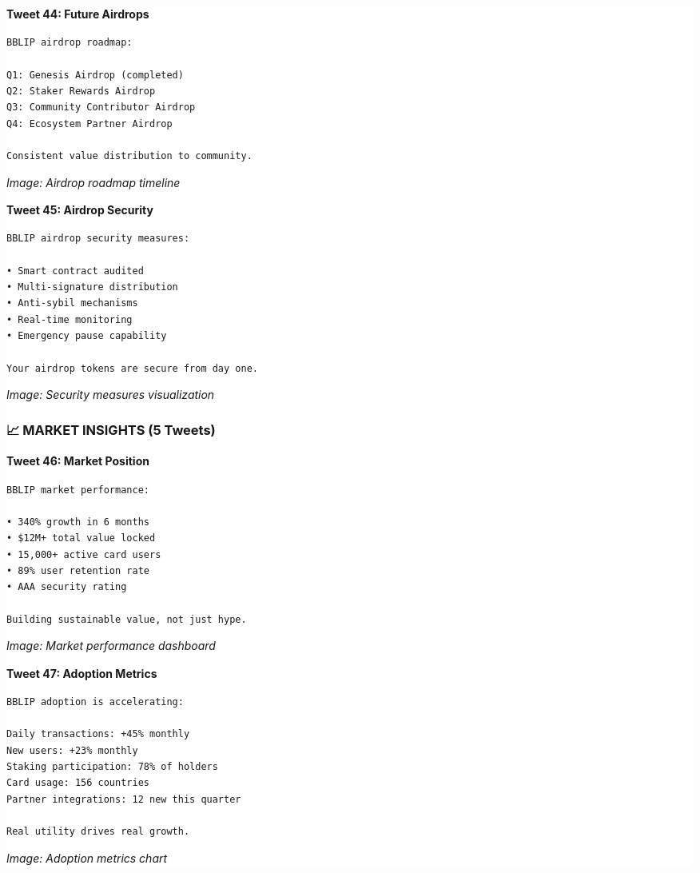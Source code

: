 **Tweet 44: Future Airdrops**
```
BBLIP airdrop roadmap:

Q1: Genesis Airdrop (completed)
Q2: Staker Rewards Airdrop
Q3: Community Contributor Airdrop
Q4: Ecosystem Partner Airdrop

Consistent value distribution to community.
```
*Image: Airdrop roadmap timeline*

**Tweet 45: Airdrop Security**
```
BBLIP airdrop security measures:

• Smart contract audited
• Multi-signature distribution
• Anti-sybil mechanisms
• Real-time monitoring
• Emergency pause capability

Your airdrop tokens are secure from day one.
```
*Image: Security measures visualization*

### 📈 MARKET INSIGHTS (5 Tweets)

**Tweet 46: Market Position**
```
BBLIP market performance:

• 340% growth in 6 months
• $12M+ total value locked
• 15,000+ active card users
• 89% user retention rate
• AAA security rating

Building sustainable value, not just hype.
```
*Image: Market performance dashboard*

**Tweet 47: Adoption Metrics**
```
BBLIP adoption is accelerating:

Daily transactions: +45% monthly
New users: +23% monthly
Staking participation: 78% of holders
Card usage: 156 countries
Partner integrations: 12 new this quarter

Real utility drives real growth.
```
*Image: Adoption metrics chart*
